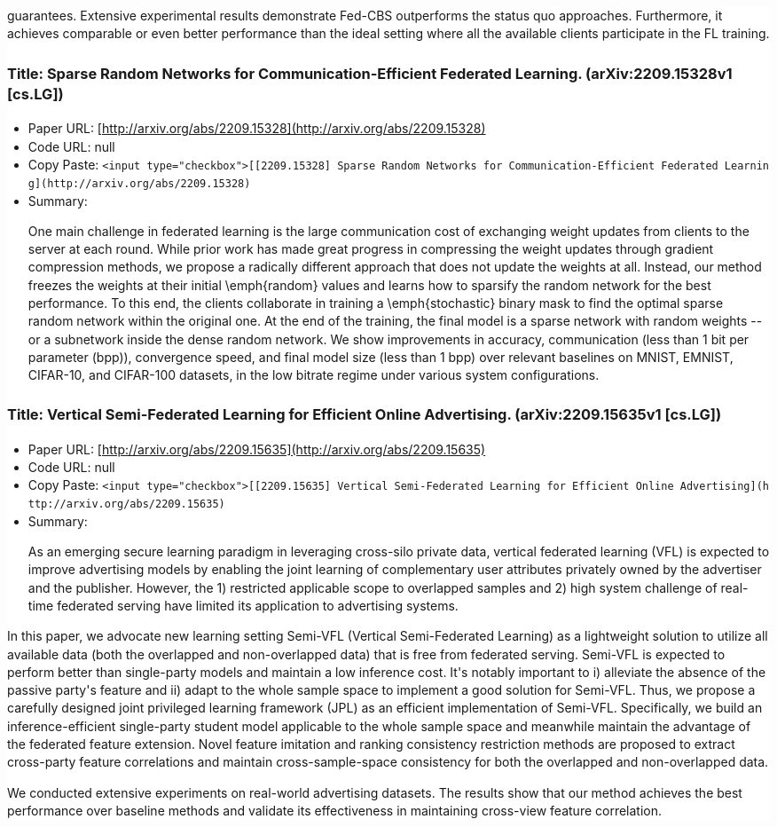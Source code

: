 guarantees. Extensive experimental results demonstrate Fed-CBS outperforms the
status quo approaches. Furthermore, it achieves comparable or even better
performance than the ideal setting where all the available clients participate
in the FL training.
</p>

### Title: Sparse Random Networks for Communication-Efficient Federated Learning. (arXiv:2209.15328v1 [cs.LG])
* Paper URL: [http://arxiv.org/abs/2209.15328](http://arxiv.org/abs/2209.15328)
* Code URL: null
* Copy Paste: `<input type="checkbox">[[2209.15328] Sparse Random Networks for Communication-Efficient Federated Learning](http://arxiv.org/abs/2209.15328)`
* Summary: <p>One main challenge in federated learning is the large communication cost of
exchanging weight updates from clients to the server at each round. While prior
work has made great progress in compressing the weight updates through gradient
compression methods, we propose a radically different approach that does not
update the weights at all. Instead, our method freezes the weights at their
initial \emph{random} values and learns how to sparsify the random network for
the best performance. To this end, the clients collaborate in training a
\emph{stochastic} binary mask to find the optimal sparse random network within
the original one. At the end of the training, the final model is a sparse
network with random weights -- or a subnetwork inside the dense random network.
We show improvements in accuracy, communication (less than $1$ bit per
parameter (bpp)), convergence speed, and final model size (less than $1$ bpp)
over relevant baselines on MNIST, EMNIST, CIFAR-10, and CIFAR-100 datasets, in
the low bitrate regime under various system configurations.
</p>

### Title: Vertical Semi-Federated Learning for Efficient Online Advertising. (arXiv:2209.15635v1 [cs.LG])
* Paper URL: [http://arxiv.org/abs/2209.15635](http://arxiv.org/abs/2209.15635)
* Code URL: null
* Copy Paste: `<input type="checkbox">[[2209.15635] Vertical Semi-Federated Learning for Efficient Online Advertising](http://arxiv.org/abs/2209.15635)`
* Summary: <p>As an emerging secure learning paradigm in leveraging cross-silo private
data, vertical federated learning (VFL) is expected to improve advertising
models by enabling the joint learning of complementary user attributes
privately owned by the advertiser and the publisher. However, the 1) restricted
applicable scope to overlapped samples and 2) high system challenge of
real-time federated serving have limited its application to advertising
systems.
</p>
<p>In this paper, we advocate new learning setting Semi-VFL (Vertical
Semi-Federated Learning) as a lightweight solution to utilize all available
data (both the overlapped and non-overlapped data) that is free from federated
serving. Semi-VFL is expected to perform better than single-party models and
maintain a low inference cost. It's notably important to i) alleviate the
absence of the passive party's feature and ii) adapt to the whole sample space
to implement a good solution for Semi-VFL. Thus, we propose a carefully
designed joint privileged learning framework (JPL) as an efficient
implementation of Semi-VFL. Specifically, we build an inference-efficient
single-party student model applicable to the whole sample space and meanwhile
maintain the advantage of the federated feature extension. Novel feature
imitation and ranking consistency restriction methods are proposed to extract
cross-party feature correlations and maintain cross-sample-space consistency
for both the overlapped and non-overlapped data.
</p>
<p>We conducted extensive experiments on real-world advertising datasets. The
results show that our method achieves the best performance over baseline
methods and validate its effectiveness in maintaining cross-view feature
correlation.
</p>
